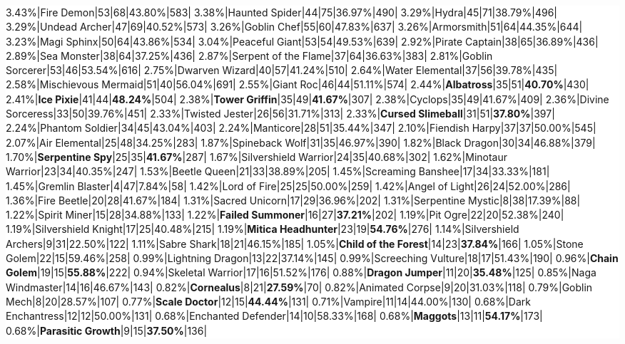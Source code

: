 3.43%|Fire Demon|53|68|43.80%|583|
3.38%|Haunted Spider|44|75|36.97%|490|
3.29%|Hydra|45|71|38.79%|496|
3.29%|Undead Archer|47|69|40.52%|573|
3.26%|Goblin Chef|55|60|47.83%|637|
3.26%|Armorsmith|51|64|44.35%|644|
3.23%|Magi Sphinx|50|64|43.86%|534|
3.04%|Peaceful Giant|53|54|49.53%|639|
2.92%|Pirate Captain|38|65|36.89%|436|
2.89%|Sea Monster|38|64|37.25%|436|
2.87%|Serpent of the Flame|37|64|36.63%|383|
2.81%|Goblin Sorcerer|53|46|53.54%|616|
2.75%|Dwarven Wizard|40|57|41.24%|510|
2.64%|Water Elemental|37|56|39.78%|435|
2.58%|Mischievous Mermaid|51|40|56.04%|691|
2.55%|Giant Roc|46|44|51.11%|574|
2.44%|**Albatross**|35|51|**40.70%**|430|
2.41%|**Ice Pixie**|41|44|**48.24%**|504|
2.38%|**Tower Griffin**|35|49|**41.67%**|307|
2.38%|Cyclops|35|49|41.67%|409|
2.36%|Divine Sorceress|33|50|39.76%|451|
2.33%|Twisted Jester|26|56|31.71%|313|
2.33%|**Cursed Slimeball**|31|51|**37.80%**|397|
2.24%|Phantom Soldier|34|45|43.04%|403|
2.24%|Manticore|28|51|35.44%|347|
2.10%|Fiendish Harpy|37|37|50.00%|545|
2.07%|Air Elemental|25|48|34.25%|283|
1.87%|Spineback Wolf|31|35|46.97%|390|
1.82%|Black Dragon|30|34|46.88%|379|
1.70%|**Serpentine Spy**|25|35|**41.67%**|287|
1.67%|Silvershield Warrior|24|35|40.68%|302|
1.62%|Minotaur Warrior|23|34|40.35%|247|
1.53%|Beetle Queen|21|33|38.89%|205|
1.45%|Screaming Banshee|17|34|33.33%|181|
1.45%|Gremlin Blaster|4|47|7.84%|58|
1.42%|Lord of Fire|25|25|50.00%|259|
1.42%|Angel of Light|26|24|52.00%|286|
1.36%|Fire Beetle|20|28|41.67%|184|
1.31%|Sacred Unicorn|17|29|36.96%|202|
1.31%|Serpentine Mystic|8|38|17.39%|88|
1.22%|Spirit Miner|15|28|34.88%|133|
1.22%|**Failed Summoner**|16|27|**37.21%**|202|
1.19%|Pit Ogre|22|20|52.38%|240|
1.19%|Silvershield Knight|17|25|40.48%|215|
1.19%|**Mitica Headhunter**|23|19|**54.76%**|276|
1.14%|Silvershield Archers|9|31|22.50%|122|
1.11%|Sabre Shark|18|21|46.15%|185|
1.05%|**Child of the Forest**|14|23|**37.84%**|166|
1.05%|Stone Golem|22|15|59.46%|258|
0.99%|Lightning Dragon|13|22|37.14%|145|
0.99%|Screeching Vulture|18|17|51.43%|190|
0.96%|**Chain Golem**|19|15|**55.88%**|222|
0.94%|Skeletal Warrior|17|16|51.52%|176|
0.88%|**Dragon Jumper**|11|20|**35.48%**|125|
0.85%|Naga Windmaster|14|16|46.67%|143|
0.82%|**Cornealus**|8|21|**27.59%**|70|
0.82%|Animated Corpse|9|20|31.03%|118|
0.79%|Goblin Mech|8|20|28.57%|107|
0.77%|**Scale Doctor**|12|15|**44.44%**|131|
0.71%|Vampire|11|14|44.00%|130|
0.68%|Dark Enchantress|12|12|50.00%|131|
0.68%|Enchanted Defender|14|10|58.33%|168|
0.68%|**Maggots**|13|11|**54.17%**|173|
0.68%|**Parasitic Growth**|9|15|**37.50%**|136|